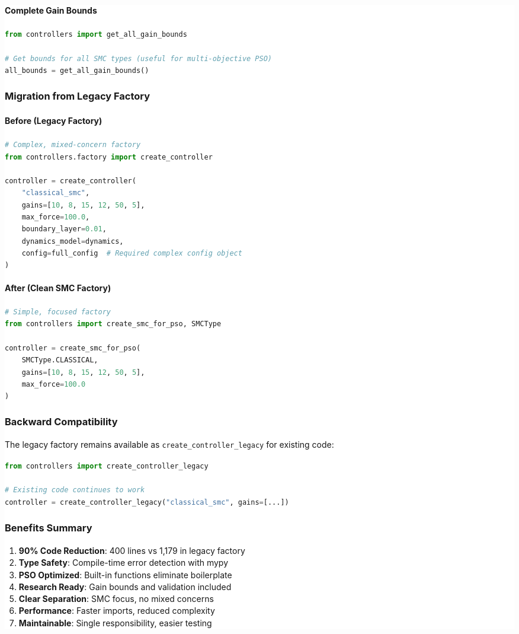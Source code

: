 #### **Complete Gain Bounds**
```python
from controllers import get_all_gain_bounds

# Get bounds for all SMC types (useful for multi-objective PSO)
all_bounds = get_all_gain_bounds()
```

### Migration from Legacy Factory

#### **Before (Legacy Factory)**
```python
# Complex, mixed-concern factory
from controllers.factory import create_controller

controller = create_controller(
    "classical_smc",
    gains=[10, 8, 15, 12, 50, 5],
    max_force=100.0,
    boundary_layer=0.01,
    dynamics_model=dynamics,
    config=full_config  # Required complex config object
)
```

#### **After (Clean SMC Factory)**
```python
# Simple, focused factory
from controllers import create_smc_for_pso, SMCType

controller = create_smc_for_pso(
    SMCType.CLASSICAL,
    gains=[10, 8, 15, 12, 50, 5],
    max_force=100.0
)
```

### Backward Compatibility

The legacy factory remains available as `create_controller_legacy` for existing code:

```python
from controllers import create_controller_legacy

# Existing code continues to work
controller = create_controller_legacy("classical_smc", gains=[...])
```

### Benefits Summary

1. **90% Code Reduction**: 400 lines vs 1,179 in legacy factory
2. **Type Safety**: Compile-time error detection with mypy
3. **PSO Optimized**: Built-in functions eliminate boilerplate
4. **Research Ready**: Gain bounds and validation included
5. **Clear Separation**: SMC focus, no mixed concerns
6. **Performance**: Faster imports, reduced complexity
7. **Maintainable**: Single responsibility, easier testing
